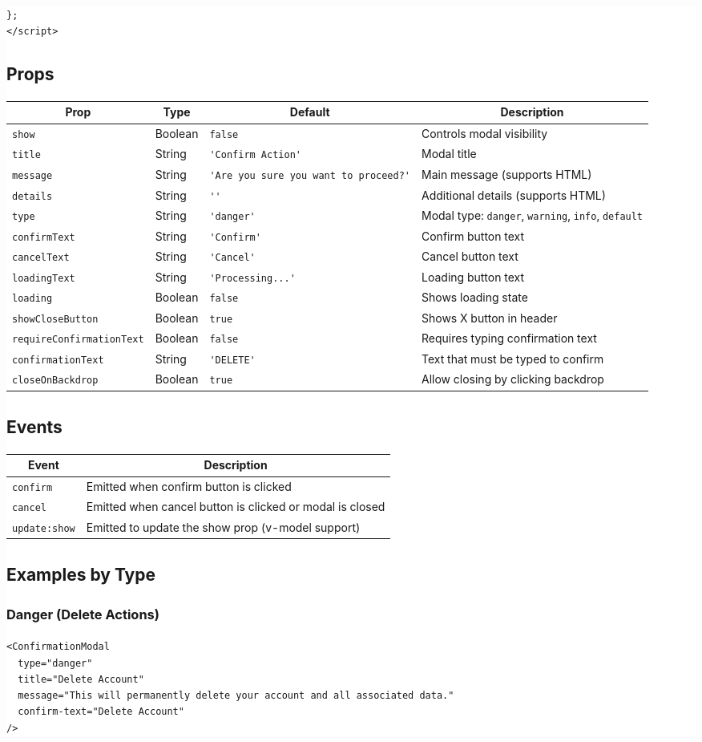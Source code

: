 ```vue
};
</script>
```

## Props

| Prop | Type | Default | Description |
|------|------|---------|-------------|
| `show` | Boolean | `false` | Controls modal visibility |
| `title` | String | `'Confirm Action'` | Modal title |
| `message` | String | `'Are you sure you want to proceed?'` | Main message (supports HTML) |
| `details` | String | `''` | Additional details (supports HTML) |
| `type` | String | `'danger'` | Modal type: `danger`, `warning`, `info`, `default` |
| `confirmText` | String | `'Confirm'` | Confirm button text |
| `cancelText` | String | `'Cancel'` | Cancel button text |
| `loadingText` | String | `'Processing...'` | Loading button text |
| `loading` | Boolean | `false` | Shows loading state |
| `showCloseButton` | Boolean | `true` | Shows X button in header |
| `requireConfirmationText` | Boolean | `false` | Requires typing confirmation text |
| `confirmationText` | String | `'DELETE'` | Text that must be typed to confirm |
| `closeOnBackdrop` | Boolean | `true` | Allow closing by clicking backdrop |

## Events

| Event | Description |
|-------|-------------|
| `confirm` | Emitted when confirm button is clicked |
| `cancel` | Emitted when cancel button is clicked or modal is closed |
| `update:show` | Emitted to update the show prop (v-model support) |

## Examples by Type

### Danger (Delete Actions)
```vue
<ConfirmationModal
  type="danger"
  title="Delete Account"
  message="This will permanently delete your account and all associated data."
  confirm-text="Delete Account"
/>
```
